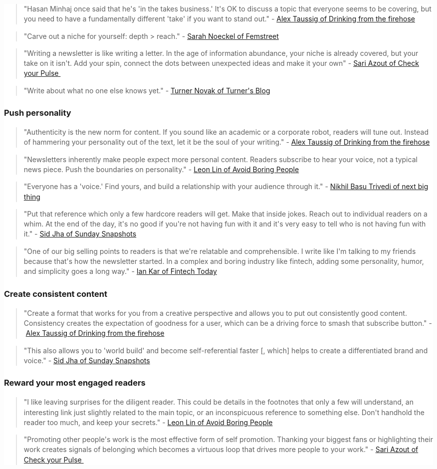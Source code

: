 > "Hasan Minhaj once said that he's 'in the takes business.' It's OK to discuss a topic that everyone seems to be covering, but you need to have a fundamentally different 'take' if you want to stand out." - [Alex Taussig of Drinking from the firehose](https://www.firehose.vc/)

> "Carve out a niche for yourself: depth > reach." - [Sarah Noeckel of Femstreet](https://femstreet.substack.com/)

> "Writing a newsletter is like writing a letter. In the age of information abundance, your niche is already covered, but your take on it isn't. Add your spin, connect the dots between unexpected ideas and make it your own" - [Sari Azout of Check your Pulse ](https://sariazout.substack.com/)

> "Write about what no one else knows yet." - [Turner Novak of Turner's Blog](https://turner.substack.com/)

### Push personality

> "Authenticity is the new norm for content. If you sound like an academic or a corporate robot, readers will tune out. Instead of hammering your personality out of the text, let it be the soul of your writing." - [Alex Taussig of Drinking from the firehose](https://www.firehose.vc/)

> "Newsletters inherently make people expect more personal content. Readers subscribe to hear your voice, not a typical news piece. Push the boundaries on personality." - [Leon Lin of Avoid Boring People](https://avoidboringpeople.substack.com/)

> "Everyone has a 'voice.' Find yours, and build a relationship with your audience through it." - [Nikhil Basu Trivedi of next big thing](https://nbt.substack.com/)

> "Put that reference which only a few hardcore readers will get. Make that inside jokes. Reach out to individual readers on a whim. At the end of the day, it's no good if you're not having fun with it and it's very easy to tell who is not having fun with it." - [Sid Jha of Sunday Snapshots](https://sss.substack.com/)

> "One of our big selling points to readers is that we're relatable and comprehensible. I write like I'm talking to my friends because that's how the newsletter started. In a complex and boring industry like fintech, adding some personality, humor, and simplicity goes a long way." - [Ian Kar of Fintech Today](http://fintechtoday.substack.com/)

### Create consistent content

> "Create a format that works for you from a creative perspective and allows you to put out consistently good content. Consistency creates the expectation of goodness for a user, which can be a driving force to smash that subscribe button." - [Alex Taussig of Drinking from the firehose](https://www.firehose.vc/)

> "This also allows you to 'world build' and become self-referential faster [, which] helps to create a differentiated brand and voice." - [Sid Jha of Sunday Snapshots](https://sss.substack.com/)

### Reward your most engaged readers

> "I like leaving surprises for the diligent reader. This could be details in the footnotes that only a few will understand, an interesting link just slightly related to the main topic, or an inconspicuous reference to something else. Don't handhold the reader too much, and keep your secrets." - [Leon Lin of Avoid Boring People](https://avoidboringpeople.substack.com/)

> "Promoting other people's work is the most effective form of self promotion. Thanking your biggest fans or highlighting their work creates signals of belonging which becomes a virtuous loop that drives more people to your work." - [Sari Azout of Check your Pulse ](https://sariazout.substack.com/)
